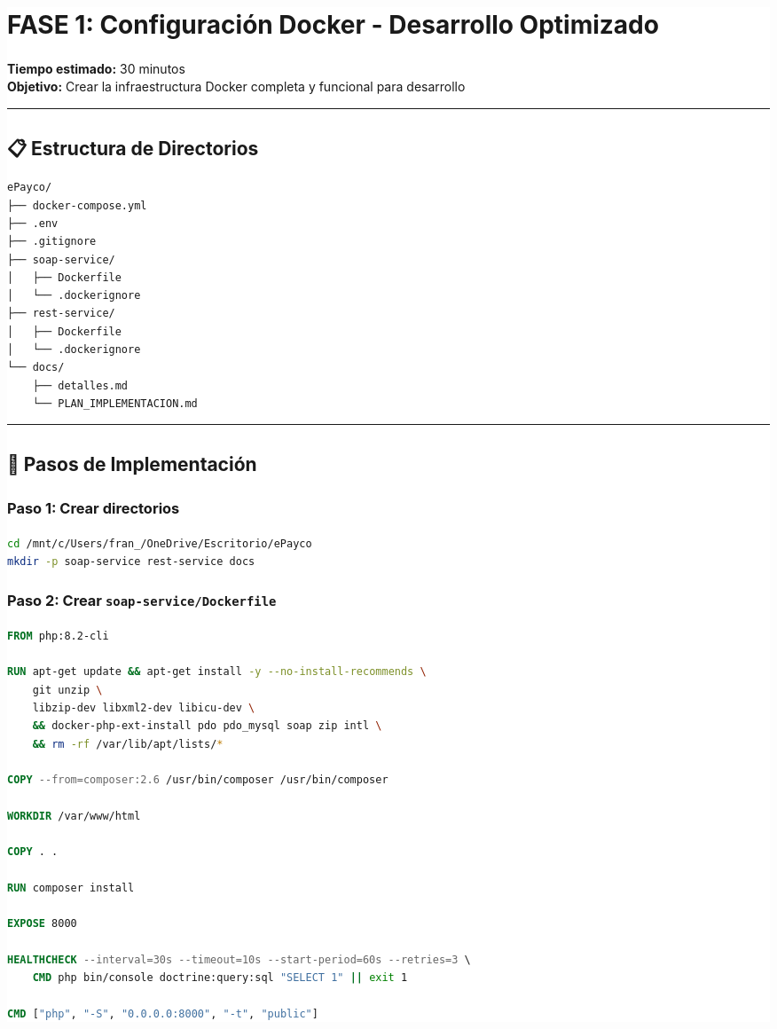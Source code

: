 # FASE 1: Configuración Docker - Desarrollo Optimizado

**Tiempo estimado:** 30 minutos  
**Objetivo:** Crear la infraestructura Docker completa y funcional para desarrollo

---

## 📋 Estructura de Directorios

```bash
ePayco/
├── docker-compose.yml
├── .env
├── .gitignore
├── soap-service/
│   ├── Dockerfile
│   └── .dockerignore
├── rest-service/
│   ├── Dockerfile
│   └── .dockerignore
└── docs/
    ├── detalles.md
    └── PLAN_IMPLEMENTACION.md
```

---

## 🔧 Pasos de Implementación

### Paso 1: Crear directorios
```bash
cd /mnt/c/Users/fran_/OneDrive/Escritorio/ePayco
mkdir -p soap-service rest-service docs
```

### Paso 2: Crear `soap-service/Dockerfile`

```dockerfile
FROM php:8.2-cli

RUN apt-get update && apt-get install -y --no-install-recommends \
    git unzip \
    libzip-dev libxml2-dev libicu-dev \
    && docker-php-ext-install pdo pdo_mysql soap zip intl \
    && rm -rf /var/lib/apt/lists/*

COPY --from=composer:2.6 /usr/bin/composer /usr/bin/composer

WORKDIR /var/www/html

COPY . .

RUN composer install

EXPOSE 8000

HEALTHCHECK --interval=30s --timeout=10s --start-period=60s --retries=3 \
    CMD php bin/console doctrine:query:sql "SELECT 1" || exit 1

CMD ["php", "-S", "0.0.0.0:8000", "-t", "public"]
```
